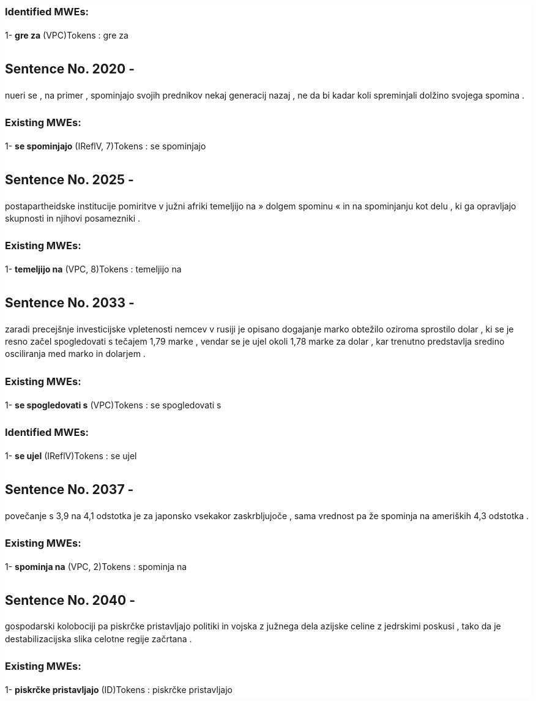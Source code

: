 ### Identified MWEs: 
1- **gre za** (VPC)Tokens : 
gre
za

## Sentence No. 2020 - 
nueri se , na primer , spominjajo svojih prednikov nekaj generacij nazaj , ne da bi kadar koli spreminjali dolžino svojega spomina . 
### Existing MWEs: 
1- **se spominjajo** (IReflV, 7)Tokens : 
se
spominjajo

## Sentence No. 2025 - 
postapartheidske institucije pomiritve v južni afriki temeljijo na » dolgem spominu « in na spominjanju kot delu , ki ga opravljajo skupnosti in njihovi posamezniki . 
### Existing MWEs: 
1- **temeljijo na** (VPC, 8)Tokens : 
temeljijo
na

## Sentence No. 2033 - 
zaradi precejšnje investicijske vpletenosti nemcev v rusiji je opisano dogajanje marko obtežilo oziroma sprostilo dolar , ki se je resno začel spogledovati s tečajem 1,79 marke , vendar se je ujel okoli 1,78 marke za dolar , kar trenutno predstavlja sredino osciliranja med marko in dolarjem . 
### Existing MWEs: 
1- **se spogledovati s** (VPC)Tokens : 
se
spogledovati
s

### Identified MWEs: 
1- **se ujel** (IReflV)Tokens : 
se
ujel

## Sentence No. 2037 - 
povečanje s 3,9 na 4,1 odstotka je za japonsko vsekakor zaskrbljujoče , sama vrednost pa že spominja na ameriških 4,3 odstotka . 
### Existing MWEs: 
1- **spominja na** (VPC, 2)Tokens : 
spominja
na

## Sentence No. 2040 - 
gospodarski kolobociji pa piskrčke pristavljajo politiki in vojska z južnega dela azijske celine z jedrskimi poskusi , tako da je destabilizacijska slika celotne regije začrtana . 
### Existing MWEs: 
1- **piskrčke pristavljajo** (ID)Tokens : 
piskrčke
pristavljajo

